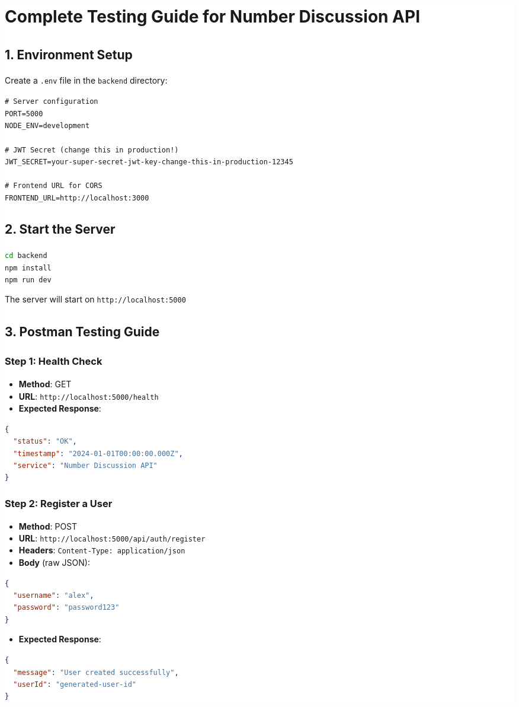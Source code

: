 # Complete Testing Guide for Number Discussion API

## 1. Environment Setup

Create a `.env` file in the `backend` directory:

```env
# Server configuration
PORT=5000
NODE_ENV=development

# JWT Secret (change this in production!)
JWT_SECRET=your-super-secret-jwt-key-change-this-in-production-12345

# Frontend URL for CORS
FRONTEND_URL=http://localhost:3000
```

## 2. Start the Server

```bash
cd backend
npm install
npm run dev
```

The server will start on `http://localhost:5000`

## 3. Postman Testing Guide

### Step 1: Health Check
- **Method**: GET
- **URL**: `http://localhost:5000/health`
- **Expected Response**: 
```json
{
  "status": "OK",
  "timestamp": "2024-01-01T00:00:00.000Z",
  "service": "Number Discussion API"
}
```

### Step 2: Register a User
- **Method**: POST
- **URL**: `http://localhost:5000/api/auth/register`
- **Headers**: `Content-Type: application/json`
- **Body** (raw JSON):
```json
{
  "username": "alex",
  "password": "password123"
}
```
- **Expected Response**:
```json
{
  "message": "User created successfully",
  "userId": "generated-user-id"
}
```
